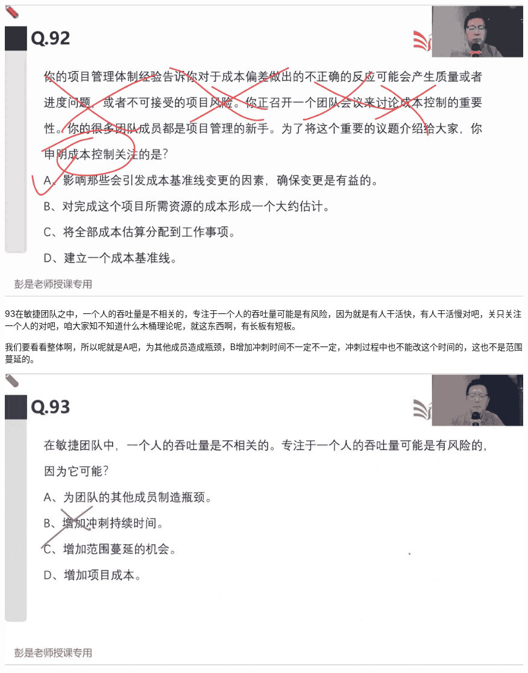 ![](img/1927cf622b3939f7a1a7806c7306e640_3.png)

93在敏捷团队之中，一个人的吞吐量是不相关的，专注于一个人的吞吐量可能是有风险，因为就是有人干活快，有人干活慢对吧，关只关注一个人的对吧，咱大家知不知道什么木桶理论呢，就这东西啊，有长板有短板。

我们要看看整体啊，所以呢就是A吧，为其他成员造成瓶颈，B增加冲刺时间不一定不一定，冲刺过程中也不能改这个时间的，这也不是范围蔓延的。



![](img/1927cf622b3939f7a1a7806c7306e640_5.png)
